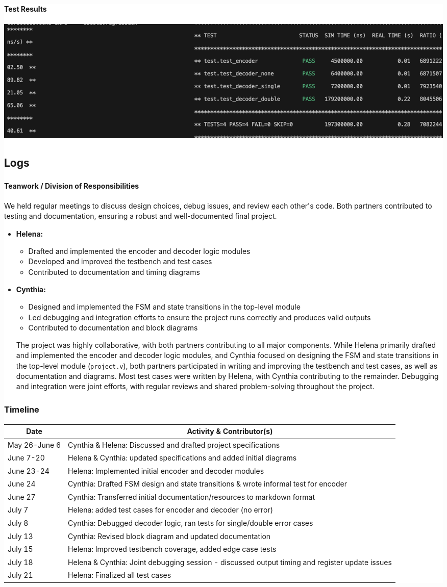 #### Test Results
![block diagram](test_results.png "block diagram")


## Logs

#### Teanwork / Division of Responsibilities

We held regular meetings to discuss design choices, debug issues, and review each other's code. Both partners contributed to testing and documentation, ensuring a robust and well-documented final project.

- **Helena:**  
  - Drafted and implemented the encoder and decoder logic modules
  - Developed and improved the testbench and test cases
  - Contributed to documentation and timing diagrams

- **Cynthia:**  
  - Designed and implemented the FSM and state transitions in the top-level module
  - Led debugging and integration efforts to ensure the project runs correctly and produces valid outputs
  - Contributed to documentation and block diagrams

  The project was highly collaborative, with both partners contributing to all major components. While Helena primarily drafted and implemented the encoder and decoder logic modules, and Cynthia focused on designing the FSM and state transitions in the top-level module (`project.v`), both partners participated in writing and improving the testbench and test cases, as well as documentation and diagrams. Most test cases were written by Helena, with Cynthia contributing to the remainder. Debugging and integration were joint efforts, with regular reviews and shared problem-solving throughout the project.

### Timeline

| Date      | Activity & Contributor(s)                                                                   |
|-----------|---------------------------------------------------------------------------------------------|
| May 26-June 6 | Cynthia & Helena: Discussed and drafted project specifications                          |
| June 7-20 | Helena & Cynthia: updated specifications and added initial diagrams                         |
| June 23-24| Helena: Implemented initial encoder and decoder modules                                     |
| June 24   | Cynthia: Drafted FSM design and state transitions & wrote informal test for encoder         |
| June 27   | Cynthia: Transferred initial documentation/resources to markdown format                     |
| July 7    | Helena: added test cases for encoder and decoder (no error)                                 |
| July 8    | Cynthia: Debugged decoder logic, ran tests for single/double error cases                    |
| July 13   | Cynthia: Revised block diagram and updated documentation                                    |
| July 15   | Helena: Improved testbench coverage, added edge case tests                                  |
| July 18   | Helena & Cynthia: Joint debugging session - discussed output timing and register update issues |
| July 21   | Helena: Finalized all test cases                                                            |